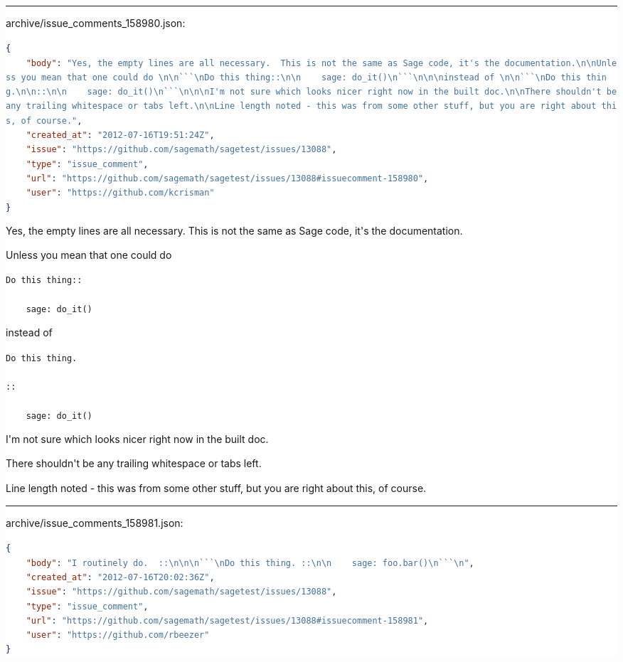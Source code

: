 

---

archive/issue_comments_158980.json:
```json
{
    "body": "Yes, the empty lines are all necessary.  This is not the same as Sage code, it's the documentation.\n\nUnless you mean that one could do \n\n```\nDo this thing::\n\n    sage: do_it()\n```\n\n\ninstead of \n\n```\nDo this thing.\n\n::\n\n    sage: do_it()\n```\n\n\nI'm not sure which looks nicer right now in the built doc.\n\nThere shouldn't be any trailing whitespace or tabs left.\n\nLine length noted - this was from some other stuff, but you are right about this, of course.",
    "created_at": "2012-07-16T19:51:24Z",
    "issue": "https://github.com/sagemath/sagetest/issues/13088",
    "type": "issue_comment",
    "url": "https://github.com/sagemath/sagetest/issues/13088#issuecomment-158980",
    "user": "https://github.com/kcrisman"
}
```

Yes, the empty lines are all necessary.  This is not the same as Sage code, it's the documentation.

Unless you mean that one could do 

```
Do this thing::

    sage: do_it()
```


instead of 

```
Do this thing.

::

    sage: do_it()
```


I'm not sure which looks nicer right now in the built doc.

There shouldn't be any trailing whitespace or tabs left.

Line length noted - this was from some other stuff, but you are right about this, of course.



---

archive/issue_comments_158981.json:
```json
{
    "body": "I routinely do.  ::\n\n\n```\nDo this thing. ::\n\n    sage: foo.bar()\n```\n",
    "created_at": "2012-07-16T20:02:36Z",
    "issue": "https://github.com/sagemath/sagetest/issues/13088",
    "type": "issue_comment",
    "url": "https://github.com/sagemath/sagetest/issues/13088#issuecomment-158981",
    "user": "https://github.com/rbeezer"
}
```
